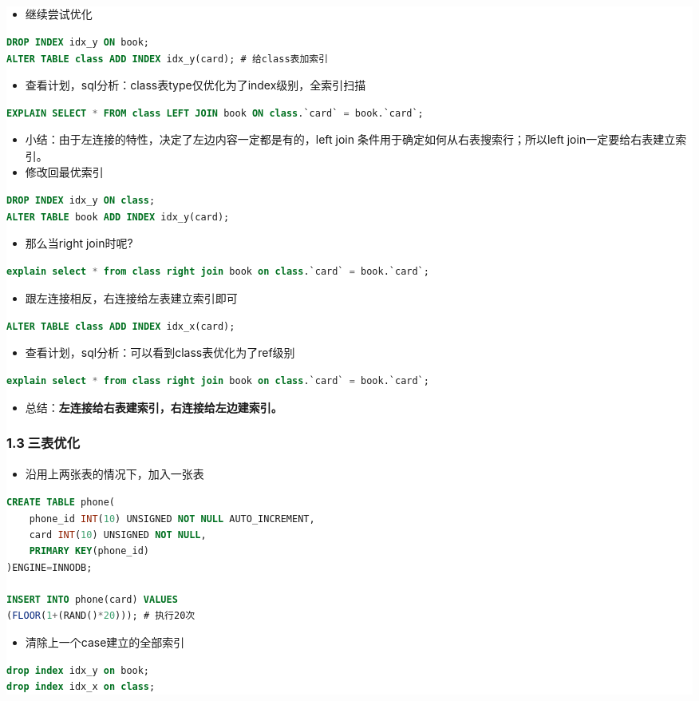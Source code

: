 - 继续尝试优化

```sql
DROP INDEX idx_y ON book;
ALTER TABLE class ADD INDEX idx_y(card); # 给class表加索引
```

- 查看计划，sql分析：class表type仅优化为了index级别，全索引扫描

```sql
EXPLAIN SELECT * FROM class LEFT JOIN book ON class.`card` = book.`card`;
```

- 小结：由于左连接的特性，决定了左边内容一定都是有的，left join 条件用于确定如何从右表搜索行；所以left join一定要给右表建立索引。
- 修改回最优索引

```sql
DROP INDEX idx_y ON class;
ALTER TABLE book ADD INDEX idx_y(card);
```

- 那么当right join时呢?

```sql
explain select * from class right join book on class.`card` = book.`card`;
```

- 跟左连接相反，右连接给左表建立索引即可

```sql
ALTER TABLE class ADD INDEX idx_x(card);
```

- 查看计划，sql分析：可以看到class表优化为了ref级别

```sql
explain select * from class right join book on class.`card` = book.`card`;
```

- 总结：**左连接给右表建索引，右连接给左边建索引。**



### 1.3 三表优化

- 沿用上两张表的情况下，加入一张表

```sql
CREATE TABLE phone(
    phone_id INT(10) UNSIGNED NOT NULL AUTO_INCREMENT,
    card INT(10) UNSIGNED NOT NULL,
    PRIMARY KEY(phone_id)
)ENGINE=INNODB;

INSERT INTO phone(card) VALUES
(FLOOR(1+(RAND()*20))); # 执行20次
```

- 清除上一个case建立的全部索引

```sql
drop index idx_y on book;
drop index idx_x on class;
```
